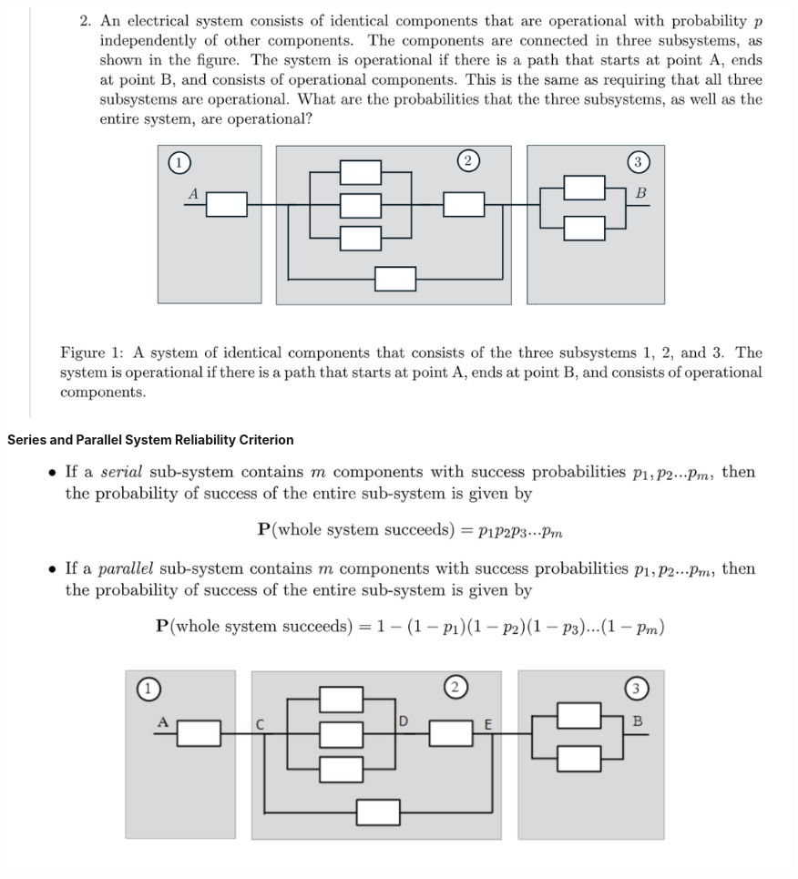 > ![image.png](./高阶知识点和练习.assets/20230302_2041298563.png)

**Series and Parallel System Reliability Criterion**![image.png](./高阶知识点和练习.assets/20230302_2041294130.png)